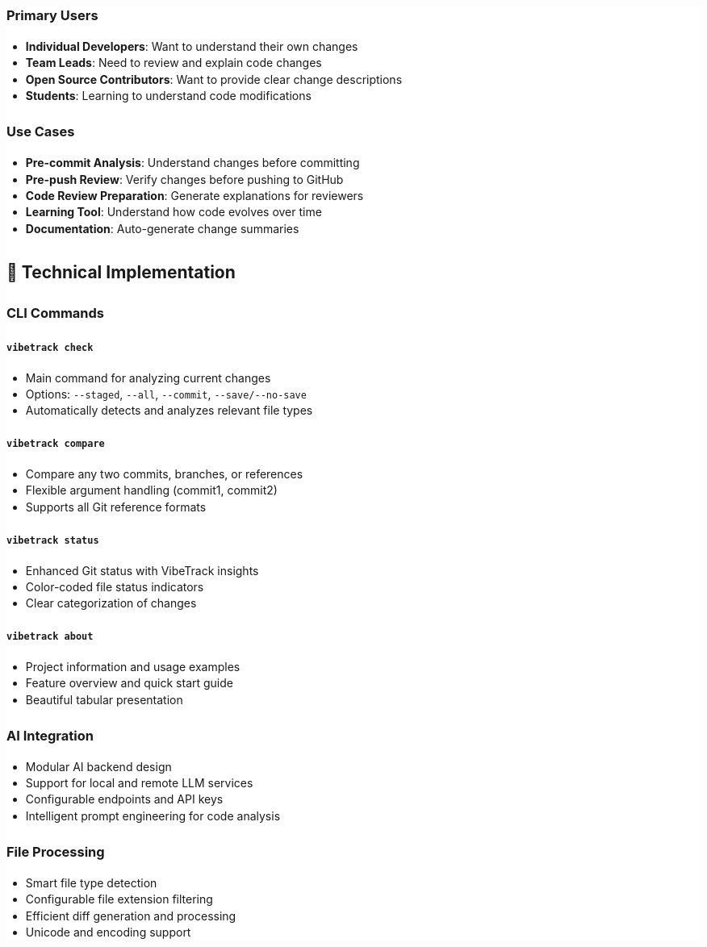 ### Primary Users
- **Individual Developers**: Want to understand their own changes
- **Team Leads**: Need to review and explain code changes
- **Open Source Contributors**: Want to provide clear change descriptions
- **Students**: Learning to understand code modifications

### Use Cases
- **Pre-commit Analysis**: Understand changes before committing
- **Pre-push Review**: Verify changes before pushing to GitHub
- **Code Review Preparation**: Generate explanations for reviewers
- **Learning Tool**: Understand how code evolves over time
- **Documentation**: Auto-generate change summaries

## 🔧 Technical Implementation

### CLI Commands

#### `vibetrack check`
- Main command for analyzing current changes
- Options: `--staged`, `--all`, `--commit`, `--save/--no-save`
- Automatically detects and analyzes relevant file types

#### `vibetrack compare`
- Compare any two commits, branches, or references
- Flexible argument handling (commit1, commit2)
- Supports all Git reference formats

#### `vibetrack status`
- Enhanced Git status with VibeTrack insights
- Color-coded file status indicators
- Clear categorization of changes

#### `vibetrack about`
- Project information and usage examples
- Feature overview and quick start guide
- Beautiful tabular presentation

### AI Integration
- Modular AI backend design
- Support for local and remote LLM services
- Configurable endpoints and API keys
- Intelligent prompt engineering for code analysis

### File Processing
- Smart file type detection
- Configurable file extension filtering
- Efficient diff generation and processing
- Unicode and encoding support
